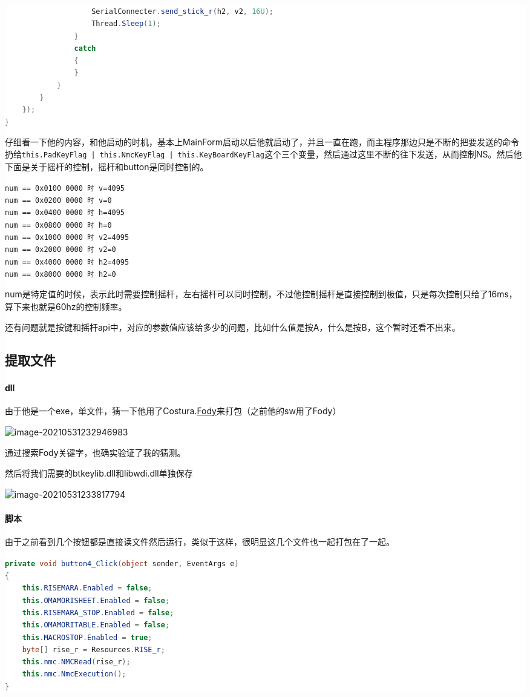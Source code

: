 ```c#
					SerialConnecter.send_stick_r(h2, v2, 16U);
					Thread.Sleep(1);
				}
				catch
				{
				}
			}
		}
	});
}
```

仔细看一下他的内容，和他启动的时机，基本上MainForm启动以后他就启动了，并且一直在跑，而主程序那边只是不断的把要发送的命令扔给`this.PadKeyFlag | this.NmcKeyFlag | this.KeyBoardKeyFlag`这个三个变量，然后通过这里不断的往下发送，从而控制NS。然后他下面是关于摇杆的控制，摇杆和button是同时控制的。

```
num == 0x0100 0000 时 v=4095
num == 0x0200 0000 时 v=0
num == 0x0400 0000 时 h=4095
num == 0x0800 0000 时 h=0
num == 0x1000 0000 时 v2=4095
num == 0x2000 0000 时 v2=0
num == 0x4000 0000 时 h2=4095
num == 0x8000 0000 时 h2=0
```

num是特定值的时候，表示此时需要控制摇杆，左右摇杆可以同时控制，不过他控制摇杆是直接控制到极值，只是每次控制只给了16ms，算下来也就是60hz的控制频率。

还有问题就是按键和摇杆api中，对应的参数值应该给多少的问题，比如什么值是按A，什么是按B，这个暂时还看不出来。



## 提取文件

#### dll

由于他是一个exe，单文件，猜一下他用了Costura.[Fody](https://github.com/Fody/Home/)来打包（之前他的sw用了Fody）

![image-20210531232946983](https://i.loli.net/2021/05/31/uzMTRUDOxXSCwGf.png)

通过搜索Fody关键字，也确实验证了我的猜测。

然后将我们需要的btkeylib.dll和libwdi.dll单独保存

![image-20210531233817794](https://i.loli.net/2021/05/31/4gBY39sjXOvJNFH.png)



#### 脚本

由于之前看到几个按钮都是直接读文件然后运行，类似于这样，很明显这几个文件也一起打包在了一起。

```c#
private void button4_Click(object sender, EventArgs e)
{
	this.RISEMARA.Enabled = false;
	this.OMAMORISHEET.Enabled = false;
	this.RISEMARA_STOP.Enabled = false;
	this.OMAMORITABLE.Enabled = false;
	this.MACROSTOP.Enabled = true;
	byte[] rise_r = Resources.RISE_r;
	this.nmc.NMCRead(rise_r);
	this.nmc.NmcExecution();
}
```
